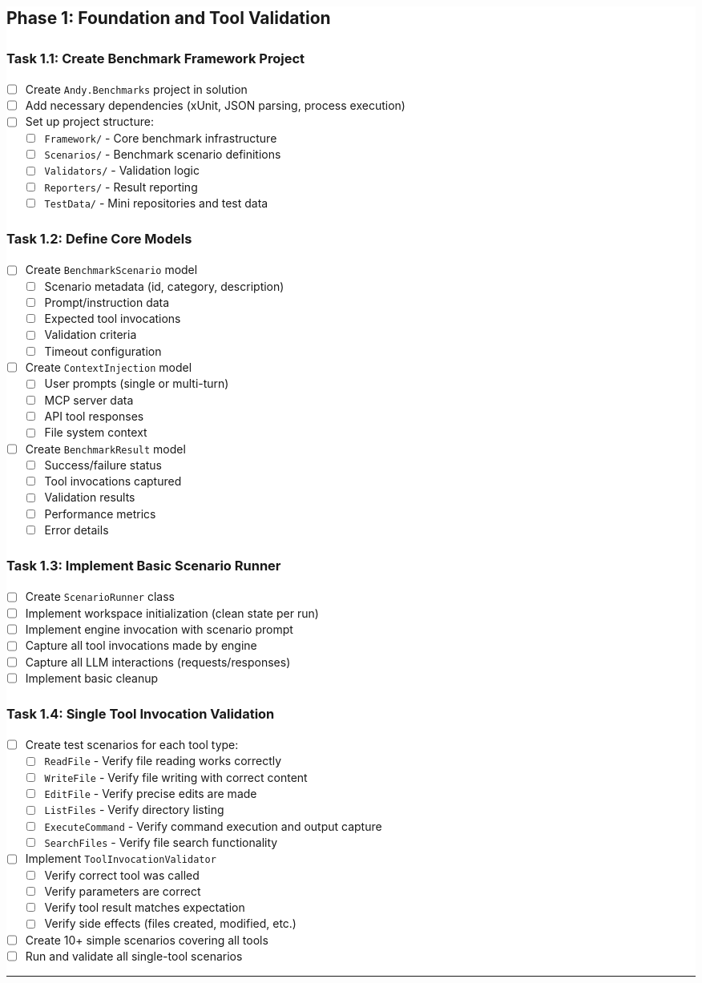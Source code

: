## Phase 1: Foundation and Tool Validation

### Task 1.1: Create Benchmark Framework Project
- [ ] Create `Andy.Benchmarks` project in solution
- [ ] Add necessary dependencies (xUnit, JSON parsing, process execution)
- [ ] Set up project structure:
  - [ ] `Framework/` - Core benchmark infrastructure
  - [ ] `Scenarios/` - Benchmark scenario definitions
  - [ ] `Validators/` - Validation logic
  - [ ] `Reporters/` - Result reporting
  - [ ] `TestData/` - Mini repositories and test data

### Task 1.2: Define Core Models
- [ ] Create `BenchmarkScenario` model
  - [ ] Scenario metadata (id, category, description)
  - [ ] Prompt/instruction data
  - [ ] Expected tool invocations
  - [ ] Validation criteria
  - [ ] Timeout configuration
- [ ] Create `ContextInjection` model
  - [ ] User prompts (single or multi-turn)
  - [ ] MCP server data
  - [ ] API tool responses
  - [ ] File system context
- [ ] Create `BenchmarkResult` model
  - [ ] Success/failure status
  - [ ] Tool invocations captured
  - [ ] Validation results
  - [ ] Performance metrics
  - [ ] Error details

### Task 1.3: Implement Basic Scenario Runner
- [ ] Create `ScenarioRunner` class
- [ ] Implement workspace initialization (clean state per run)
- [ ] Implement engine invocation with scenario prompt
- [ ] Capture all tool invocations made by engine
- [ ] Capture all LLM interactions (requests/responses)
- [ ] Implement basic cleanup

### Task 1.4: Single Tool Invocation Validation
- [ ] Create test scenarios for each tool type:
  - [ ] `ReadFile` - Verify file reading works correctly
  - [ ] `WriteFile` - Verify file writing with correct content
  - [ ] `EditFile` - Verify precise edits are made
  - [ ] `ListFiles` - Verify directory listing
  - [ ] `ExecuteCommand` - Verify command execution and output capture
  - [ ] `SearchFiles` - Verify file search functionality
- [ ] Implement `ToolInvocationValidator`
  - [ ] Verify correct tool was called
  - [ ] Verify parameters are correct
  - [ ] Verify tool result matches expectation
  - [ ] Verify side effects (files created, modified, etc.)
- [ ] Create 10+ simple scenarios covering all tools
- [ ] Run and validate all single-tool scenarios

---